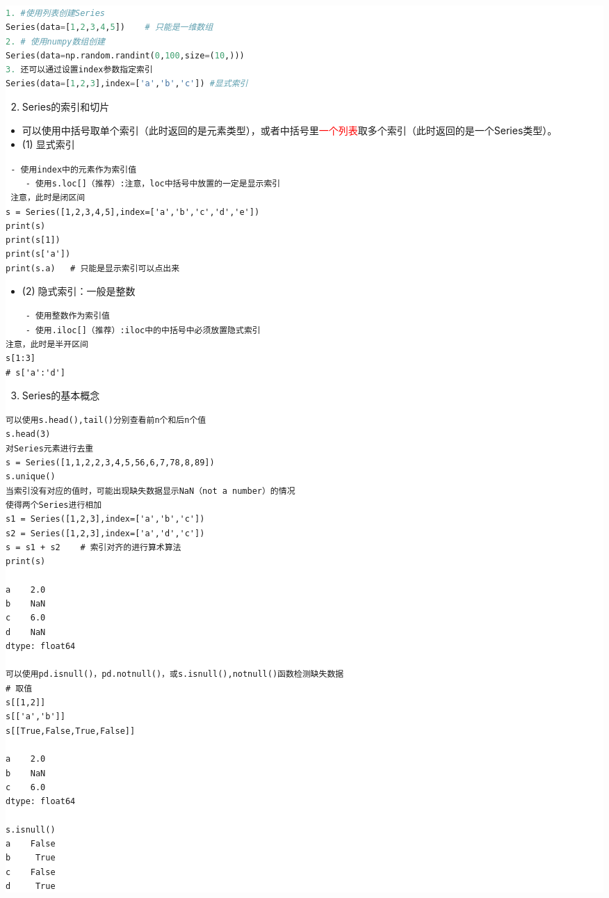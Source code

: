 ```python
1. #使用列表创建Series
Series(data=[1,2,3,4,5])    # 只能是一维数组
2. # 使用numpy数组创建
Series(data=np.random.randint(0,100,size=(10,)))
3. 还可以通过设置index参数指定索引
Series(data=[1,2,3],index=['a','b','c']) #显式索引
```
2. Series的索引和切片
+ 可以使用中括号取单个索引（此时返回的是元素类型），或者中括号里<font color=red>一个列表</font>取多个索引（此时返回的是一个Series类型）。
+ (1) 显式索引
```
 - 使用index中的元素作为索引值
    - 使用s.loc[]（推荐）:注意，loc中括号中放置的一定是显示索引
 注意，此时是闭区间
s = Series([1,2,3,4,5],index=['a','b','c','d','e'])
print(s)
print(s[1])
print(s['a'])
print(s.a)   # 只能是显示索引可以点出来
```
+ (2) 隐式索引：一般是整数
```
    - 使用整数作为索引值
    - 使用.iloc[]（推荐）:iloc中的中括号中必须放置隐式索引
注意，此时是半开区间
s[1:3]
# s['a':'d']
```
3. Series的基本概念
```
可以使用s.head(),tail()分别查看前n个和后n个值
s.head(3)
对Series元素进行去重
s = Series([1,1,2,2,3,4,5,56,6,7,78,8,89])
s.unique()
当索引没有对应的值时，可能出现缺失数据显示NaN（not a number）的情况
使得两个Series进行相加
s1 = Series([1,2,3],index=['a','b','c'])
s2 = Series([1,2,3],index=['a','d','c'])
s = s1 + s2    # 索引对齐的进行算术算法
print(s)

a    2.0
b    NaN
c    6.0
d    NaN
dtype: float64

可以使用pd.isnull()，pd.notnull()，或s.isnull(),notnull()函数检测缺失数据
# 取值
s[[1,2]]
s[['a','b']]
s[[True,False,True,False]]

a    2.0
b    NaN
c    6.0
dtype: float64

s.isnull()
a    False
b     True
c    False
d     True
```